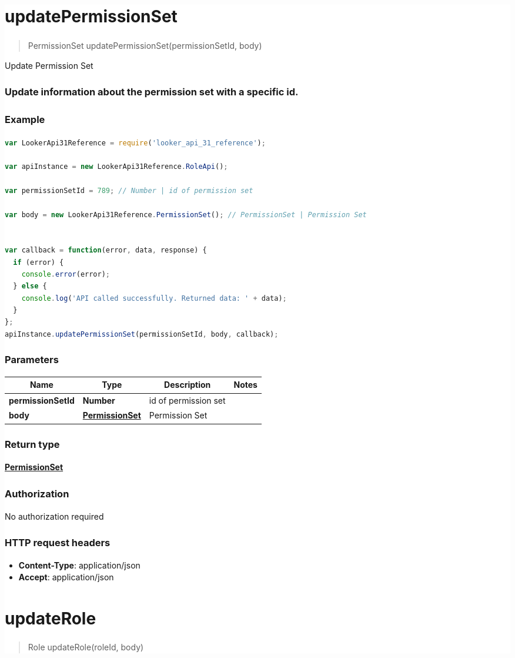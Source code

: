 <a name="updatePermissionSet"></a>
# **updatePermissionSet**
> PermissionSet updatePermissionSet(permissionSetId, body)

Update Permission Set

### Update information about the permission set with a specific id. 

### Example
```javascript
var LookerApi31Reference = require('looker_api_31_reference');

var apiInstance = new LookerApi31Reference.RoleApi();

var permissionSetId = 789; // Number | id of permission set

var body = new LookerApi31Reference.PermissionSet(); // PermissionSet | Permission Set


var callback = function(error, data, response) {
  if (error) {
    console.error(error);
  } else {
    console.log('API called successfully. Returned data: ' + data);
  }
};
apiInstance.updatePermissionSet(permissionSetId, body, callback);
```

### Parameters

Name | Type | Description  | Notes
------------- | ------------- | ------------- | -------------
 **permissionSetId** | **Number**| id of permission set | 
 **body** | [**PermissionSet**](PermissionSet.md)| Permission Set | 

### Return type

[**PermissionSet**](PermissionSet.md)

### Authorization

No authorization required

### HTTP request headers

 - **Content-Type**: application/json
 - **Accept**: application/json

<a name="updateRole"></a>
# **updateRole**
> Role updateRole(roleId, body)
